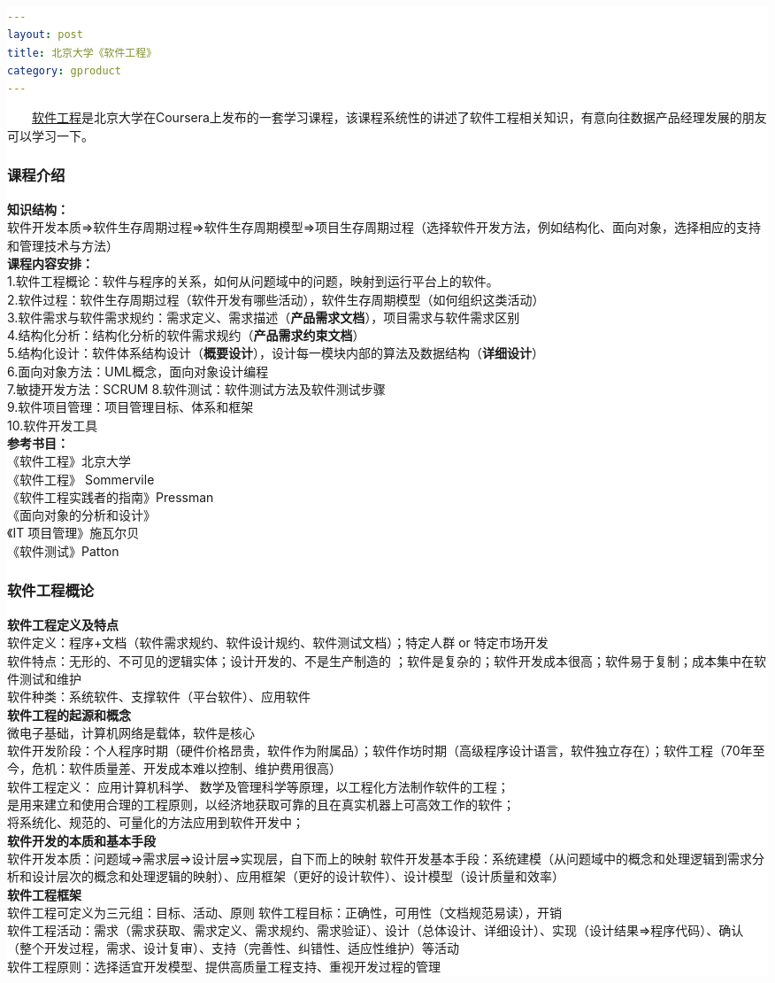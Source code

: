 ```yaml
---
layout: post
title: 北京大学《软件工程》
category: gproduct
---
```


&emsp;&emsp;[软件工程](https://www.coursera.org/learn/ruanjian-gongcheng)是北京大学在Coursera上发布的一套学习课程，该课程系统性的讲述了软件工程相关知识，有意向往数据产品经理发展的朋友可以学习一下。            

### 课程介绍                  
**知识结构：**           
软件开发本质=>软件生存周期过程=>软件生存周期模型=>项目生存周期过程（选择软件开发方法，例如结构化、面向对象，选择相应的支持和管理技术与方法）       
**课程内容安排：**         
1.软件工程概论：软件与程序的关系，如何从问题域中的问题，映射到运行平台上的软件。         
2.软件过程：软件生存周期过程（软件开发有哪些活动），软件生存周期模型（如何组织这类活动）        
3.软件需求与软件需求规约：需求定义、需求描述（**产品需求文档**），项目需求与软件需求区别        
4.结构化分析：结构化分析的软件需求规约（**产品需求约束文档**）         
5.结构化设计：软件体系结构设计（**概要设计**），设计每一模块内部的算法及数据结构（**详细设计**）      
6.面向对象方法：UML概念，面向对象设计编程       
7.敏捷开发方法：SCRUM
8.软件测试：软件测试方法及软件测试步骤         
9.软件项目管理：项目管理目标、体系和框架           
10.软件开发工具           
**参考书目：**    
《软件工程》北京大学        
《软件工程》 Sommervile         
《软件工程实践者的指南》Pressman       
《面向对象的分析和设计》         
《IT 项目管理》施瓦尔贝              
《软件测试》Patton     

### 软件工程概论         
**软件工程定义及特点**       
软件定义：程序+文档（软件需求规约、软件设计规约、软件测试文档）；特定人群 or 特定市场开发               
软件特点：无形的、不可见的逻辑实体；设计开发的、不是生产制造的 ；软件是复杂的；软件开发成本很高；软件易于复制；成本集中在软件测试和维护     
软件种类：系统软件、支撑软件（平台软件）、应用软件          
**软件工程的起源和概念**         
微电子基础，计算机网络是载体，软件是核心          
软件开发阶段：个人程序时期（硬件价格昂贵，软件作为附属品）；软件作坊时期（高级程序设计语言，软件独立存在）；软件工程（70年至今，危机：软件质量差、开发成本难以控制、维护费用很高）          
软件工程定义：
应用计算机科学、 数学及管理科学等原理，以工程化方法制作软件的工程；            
是用来建立和使用合理的工程原则，以经济地获取可靠的且在真实机器上可高效工作的软件；            
将系统化、规范的、可量化的方法应用到软件开发中；         
**软件开发的本质和基本手段**         
软件开发本质：问题域=>需求层=>设计层=>实现层，自下而上的映射
软件开发基本手段：系统建模（从问题域中的概念和处理逻辑到需求分析和设计层次的概念和处理逻辑的映射）、应用框架（更好的设计软件）、设计模型（设计质量和效率）       
**软件工程框架**     
软件工程可定义为三元组：目标、活动、原则
软件工程目标：正确性，可用性（文档规范易读），开销     
软件工程活动：需求（需求获取、需求定义、需求规约、需求验证）、设计（总体设计、详细设计）、实现（设计结果=>程序代码）、确认（整个开发过程，需求、设计复审）、支持（完善性、纠错性、适应性维护）等活动            
软件工程原则：选择适宜开发模型、提供高质量工程支持、重视开发过程的管理        
